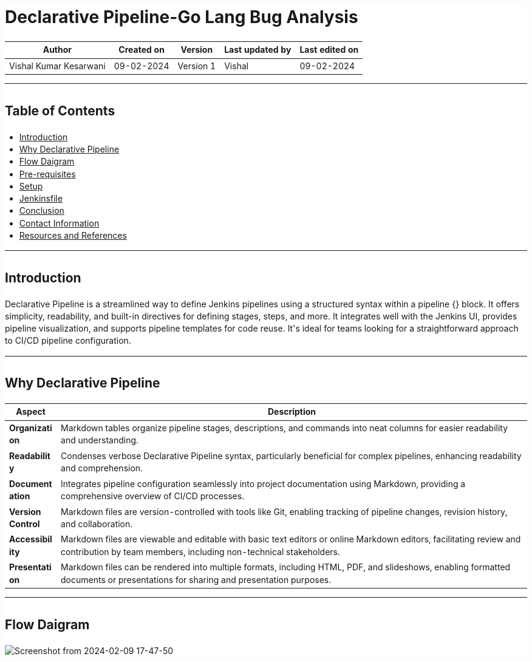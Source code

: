 # Declarative Pipeline-Go Lang Bug Analysis

|   Author        |  Created on   |  Version   | Last updated by  | Last edited on |
| --------------- | --------------| -----------|----------------- | -------------- |
| Vishal Kumar Kesarwani |  09-02-2024  |  Version 1 | Vishal  | 09-02-2024    |

***
## Table of Contents
+ [Introduction](#Introduction)
+ [Why Declarative Pipeline](#Why-Declarative-Pipeline)
+ [Flow Daigram](#Flow-Daigram)
+ [Pre-requisites](#Pre-requisites)
+ [Setup](#Setup)
+ [Jenkinsfile](#Jenkinsfile)
+ [Conclusion](#Conclusion)
+ [Contact Information](#Contact-Information)
+ [Resources and References](#Resources-and-References)
  
***
## Introduction

Declarative Pipeline is a streamlined way to define Jenkins pipelines using a structured syntax within a pipeline {} block. It offers simplicity, readability, and built-in directives for defining stages, steps, and more. It integrates well with the Jenkins UI, provides pipeline visualization, and supports pipeline templates for code reuse. It's ideal for teams looking for a straightforward approach to CI/CD pipeline configuration.

***
## Why Declarative Pipeline
| Aspect          | Description                                                                                               |
|-----------------|-----------------------------------------------------------------------------------------------------------|
| **Organization**    | Markdown tables organize pipeline stages, descriptions, and commands into neat columns for easier readability and understanding. |
| **Readability**     | Condenses verbose Declarative Pipeline syntax, particularly beneficial for complex pipelines, enhancing readability and comprehension. |
| **Documentation**   | Integrates pipeline configuration seamlessly into project documentation using Markdown, providing a comprehensive overview of CI/CD processes. |
| **Version Control** | Markdown files are version-controlled with tools like Git, enabling tracking of pipeline changes, revision history, and collaboration. |
| **Accessibility**   | Markdown files are viewable and editable with basic text editors or online Markdown editors, facilitating review and contribution by team members, including non-technical stakeholders. |
| **Presentation**    | Markdown files can be rendered into multiple formats, including HTML, PDF, and slideshows, enabling formatted documents or presentations for sharing and presentation purposes. |

***
## Flow Daigram
![Screenshot from 2024-02-09 17-47-50](https://github.com/avengers-p7/Documentation/assets/156056413/68a24b98-2a1e-4586-a748-566938055d4d)
